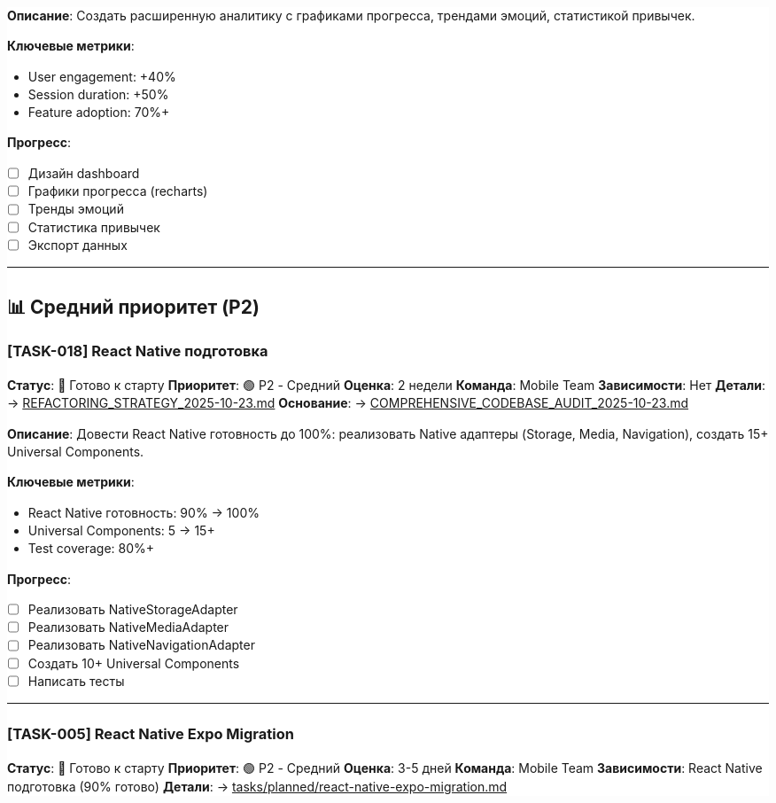 **Описание**:
Создать расширенную аналитику с графиками прогресса, трендами эмоций, статистикой привычек.

**Ключевые метрики**:
- User engagement: +40%
- Session duration: +50%
- Feature adoption: 70%+

**Прогресс**:
- [ ] Дизайн dashboard
- [ ] Графики прогресса (recharts)
- [ ] Тренды эмоций
- [ ] Статистика привычек
- [ ] Экспорт данных

---

## 📊 Средний приоритет (P2)

### [TASK-018] React Native подготовка
**Статус**: 📅 Готово к старту
**Приоритет**: 🟢 P2 - Средний
**Оценка**: 2 недели
**Команда**: Mobile Team
**Зависимости**: Нет
**Детали**: → [REFACTORING_STRATEGY_2025-10-23.md](REFACTORING_STRATEGY_2025-10-23.md#фаза-5-react-native-подготовка-p2---2-недели)
**Основание**: → [COMPREHENSIVE_CODEBASE_AUDIT_2025-10-23.md](../reports/COMPREHENSIVE_CODEBASE_AUDIT_2025-10-23.md)

**Описание**:
Довести React Native готовность до 100%: реализовать Native адаптеры (Storage, Media, Navigation), создать 15+ Universal Components.

**Ключевые метрики**:
- React Native готовность: 90% → 100%
- Universal Components: 5 → 15+
- Test coverage: 80%+

**Прогресс**:
- [ ] Реализовать NativeStorageAdapter
- [ ] Реализовать NativeMediaAdapter
- [ ] Реализовать NativeNavigationAdapter
- [ ] Создать 10+ Universal Components
- [ ] Написать тесты

---

### [TASK-005] React Native Expo Migration
**Статус**: 📅 Готово к старту
**Приоритет**: 🟢 P2 - Средний
**Оценка**: 3-5 дней
**Команда**: Mobile Team
**Зависимости**: React Native подготовка (90% готово)
**Детали**: → [tasks/planned/react-native-expo-migration.md](tasks/planned/react-native-expo-migration.md)
